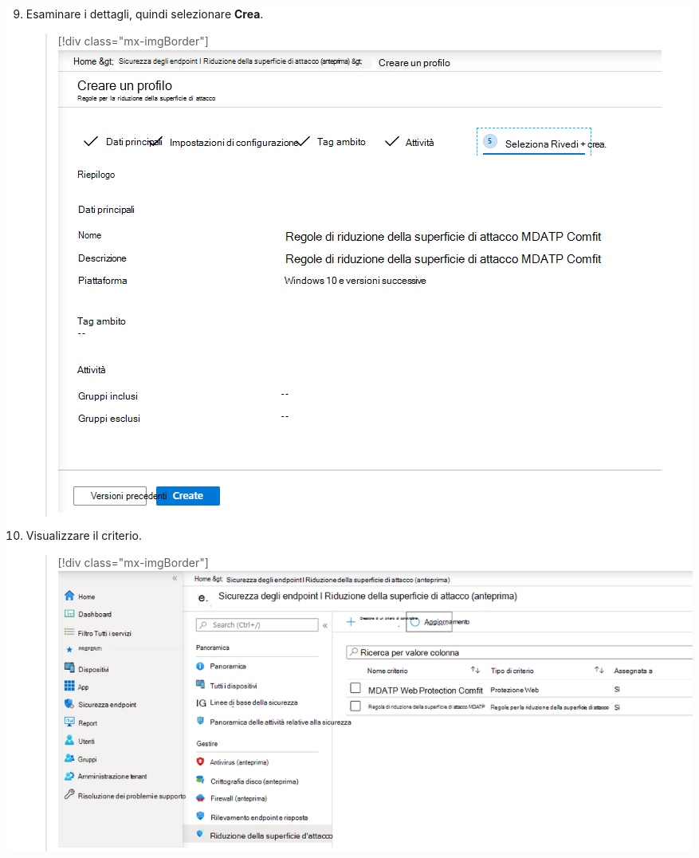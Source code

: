 9. Esaminare i dettagli, quindi selezionare  **Crea**.

    > [!div class="mx-imgBorder"]
    > ![Immagine del portale di Microsoft Endpoint Manager24](images/2c2e87c5fedc87eba17be0cdeffdb17f.png)

10. Visualizzare il criterio.

    > [!div class="mx-imgBorder"]
    > ![Immagine del portale di Microsoft Endpoint Manager25](images/7a631d17cc42500dacad4e995823ffef.png)
